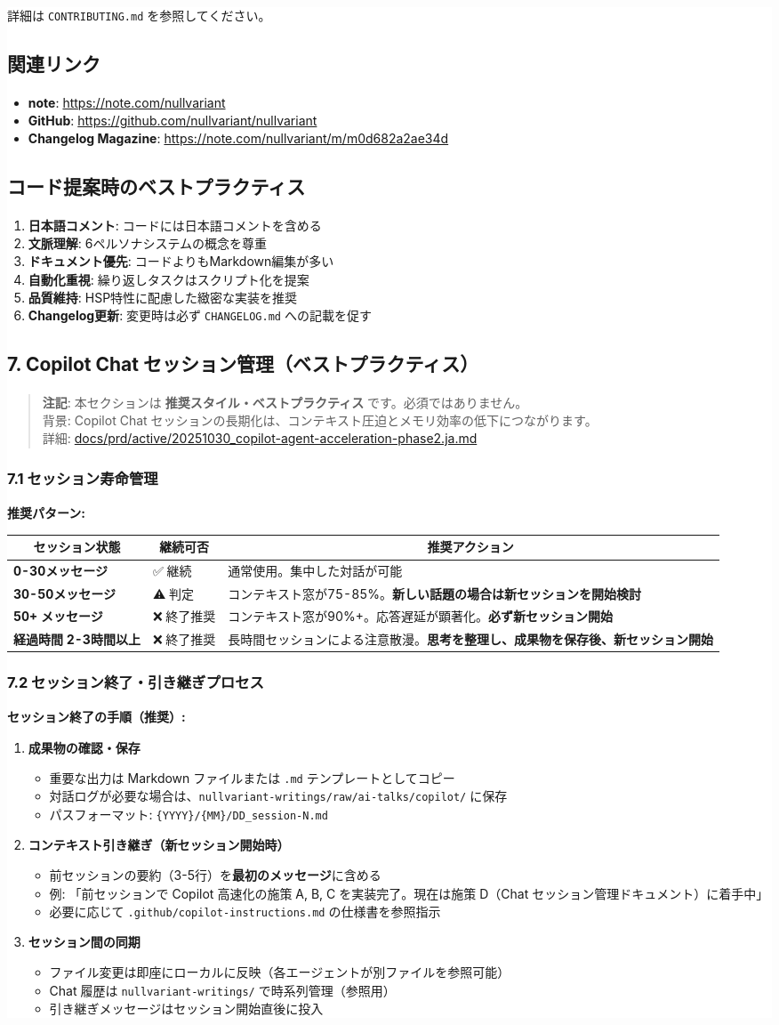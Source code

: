 詳細は `CONTRIBUTING.md` を参照してください。

## 関連リンク

- **note**: https://note.com/nullvariant
- **GitHub**: https://github.com/nullvariant/nullvariant
- **Changelog Magazine**: https://note.com/nullvariant/m/m0d682a2ae34d

## コード提案時のベストプラクティス

1. **日本語コメント**: コードには日本語コメントを含める
2. **文脈理解**: 6ペルソナシステムの概念を尊重
3. **ドキュメント優先**: コードよりもMarkdown編集が多い
4. **自動化重視**: 繰り返しタスクはスクリプト化を提案
5. **品質維持**: HSP特性に配慮した緻密な実装を推奨
6. **Changelog更新**: 変更時は必ず `CHANGELOG.md` への記載を促す

## 7. Copilot Chat セッション管理（ベストプラクティス）

> **注記**: 本セクションは **推奨スタイル・ベストプラクティス** です。必須ではありません。  
> 背景: Copilot Chat セッションの長期化は、コンテキスト圧迫とメモリ効率の低下につながります。  
> 詳細: [docs/prd/active/20251030_copilot-agent-acceleration-phase2.ja.md](../docs/prd/active/20251030_copilot-agent-acceleration-phase2.ja.md)

### 7.1 セッション寿命管理

**推奨パターン:**

| セッション状態 | 継続可否 | 推奨アクション |
|---------------|---------|---------------|
| **0-30メッセージ** | ✅ 継続 | 通常使用。集中した対話が可能 |
| **30-50メッセージ** | ⚠️ 判定 | コンテキスト窓が75-85%。**新しい話題の場合は新セッションを開始検討** |
| **50+ メッセージ** | ❌ 終了推奨 | コンテキスト窓が90%+。応答遅延が顕著化。**必ず新セッション開始** |
| **経過時間 2-3時間以上** | ❌ 終了推奨 | 長時間セッションによる注意散漫。**思考を整理し、成果物を保存後、新セッション開始** |

### 7.2 セッション終了・引き継ぎプロセス

**セッション終了の手順（推奨）:**

1. **成果物の確認・保存**
   - 重要な出力は Markdown ファイルまたは `.md` テンプレートとしてコピー
   - 対話ログが必要な場合は、`nullvariant-writings/raw/ai-talks/copilot/` に保存
   - パスフォーマット: `{YYYY}/{MM}/DD_session-N.md`

2. **コンテキスト引き継ぎ（新セッション開始時）**
   - 前セッションの要約（3-5行）を**最初のメッセージ**に含める
   - 例: 「前セッションで Copilot 高速化の施策 A, B, C を実装完了。現在は施策 D（Chat セッション管理ドキュメント）に着手中」
   - 必要に応じて `.github/copilot-instructions.md` の仕様書を参照指示

3. **セッション間の同期**
   - ファイル変更は即座にローカルに反映（各エージェントが別ファイルを参照可能）
   - Chat 履歴は `nullvariant-writings/` で時系列管理（参照用）
   - 引き継ぎメッセージはセッション開始直後に投入
